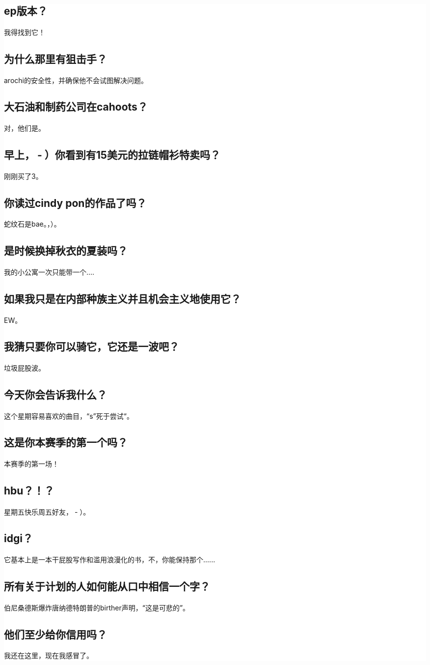 ##  ep版本？
我得找到它！

## 为什么那里有狙击手？
arochi的安全性，并确保他不会试图解决问题。

## 大石油和制药公司在cahoots？
对，他们是。

## 早上， - ）你看到有15美元的拉链帽衫特卖吗？
刚刚买了3。

## 你读过cindy pon的作品了吗？
蛇纹石是bae。，）。

## 是时候换掉秋衣的夏装吗？
我的小公寓一次只能带一个....

## 如果我只是在内部种族主义并且机会主义地使用它？
EW。

## 我猜只要你可以骑它，它还是一波吧？
垃圾屁股波。

## 今天你会告诉我什么？
这个星期容易喜欢的曲目，“s”死于尝试“。

## 这是你本赛季的第一个吗？
本赛季的第一场！

##  hbu？！？
星期五快乐周五好友， - ）。

##  idgi？
它基本上是一本干屁股写作和滥用浪漫化的书，不，你能保持那个......

## 所有关于计划的人如何能从口中相信一个字？
伯尼桑德斯爆炸唐纳德特朗普的birther声明，“这是可悲的”。

## 他们至少给你信用吗？
我还在这里，现在我感冒了。
